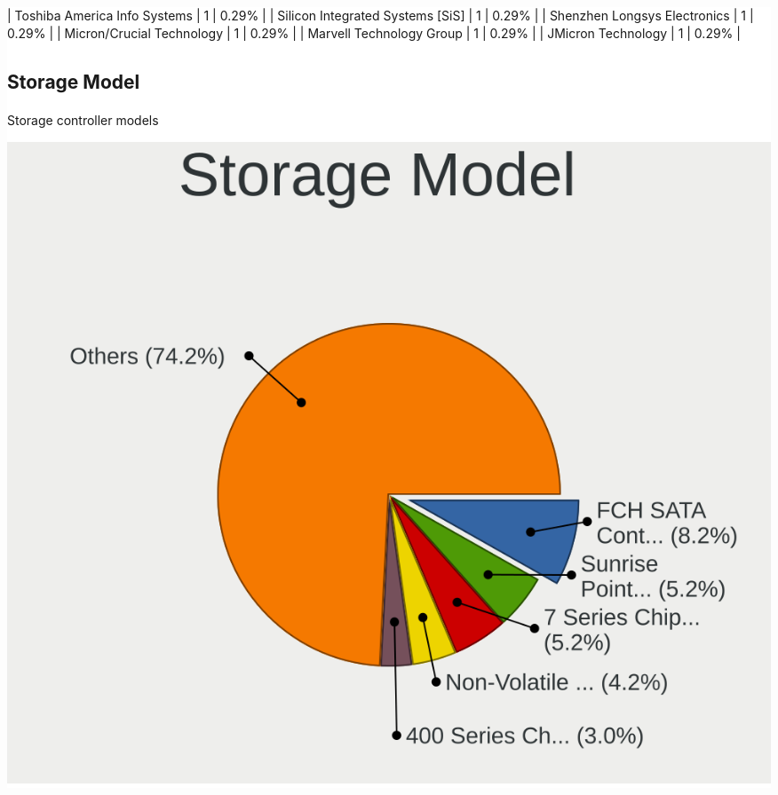 | Toshiba America Info Systems     | 1         | 0.29%   |
| Silicon Integrated Systems [SiS] | 1         | 0.29%   |
| Shenzhen Longsys Electronics     | 1         | 0.29%   |
| Micron/Crucial Technology        | 1         | 0.29%   |
| Marvell Technology Group         | 1         | 0.29%   |
| JMicron Technology               | 1         | 0.29%   |

Storage Model
-------------

Storage controller models

![Storage Model](./images/pie_chart/storage_model.svg)
